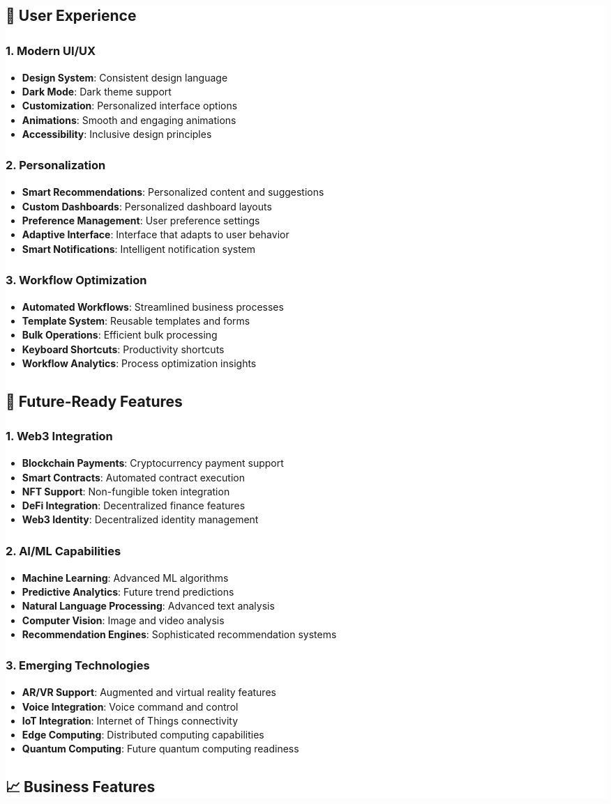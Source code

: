 ## 🎨 User Experience

### 1. Modern UI/UX
- **Design System**: Consistent design language
- **Dark Mode**: Dark theme support
- **Customization**: Personalized interface options
- **Animations**: Smooth and engaging animations
- **Accessibility**: Inclusive design principles

### 2. Personalization
- **Smart Recommendations**: Personalized content and suggestions
- **Custom Dashboards**: Personalized dashboard layouts
- **Preference Management**: User preference settings
- **Adaptive Interface**: Interface that adapts to user behavior
- **Smart Notifications**: Intelligent notification system

### 3. Workflow Optimization
- **Automated Workflows**: Streamlined business processes
- **Template System**: Reusable templates and forms
- **Bulk Operations**: Efficient bulk processing
- **Keyboard Shortcuts**: Productivity shortcuts
- **Workflow Analytics**: Process optimization insights

## 🔮 Future-Ready Features

### 1. Web3 Integration
- **Blockchain Payments**: Cryptocurrency payment support
- **Smart Contracts**: Automated contract execution
- **NFT Support**: Non-fungible token integration
- **DeFi Integration**: Decentralized finance features
- **Web3 Identity**: Decentralized identity management

### 2. AI/ML Capabilities
- **Machine Learning**: Advanced ML algorithms
- **Predictive Analytics**: Future trend predictions
- **Natural Language Processing**: Advanced text analysis
- **Computer Vision**: Image and video analysis
- **Recommendation Engines**: Sophisticated recommendation systems

### 3. Emerging Technologies
- **AR/VR Support**: Augmented and virtual reality features
- **Voice Integration**: Voice command and control
- **IoT Integration**: Internet of Things connectivity
- **Edge Computing**: Distributed computing capabilities
- **Quantum Computing**: Future quantum computing readiness

## 📈 Business Features
